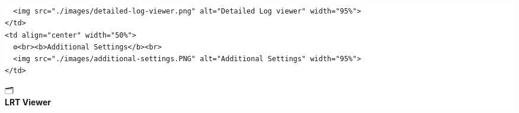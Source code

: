       <img src="./images/detailed-log-viewer.png" alt="Detailed Log viewer" width="95%">
    </td>
    <td align="center" width="50%">
      ⚙️<br><b>Additional Settings</b><br>
      <img src="./images/additional-settings.PNG" alt="Additional Settings" width="95%">
    </td>
  </tr>
  <tr>
    <td align="center" width="50%">
      🗂️<br><b>LRT Viewer</b><br>